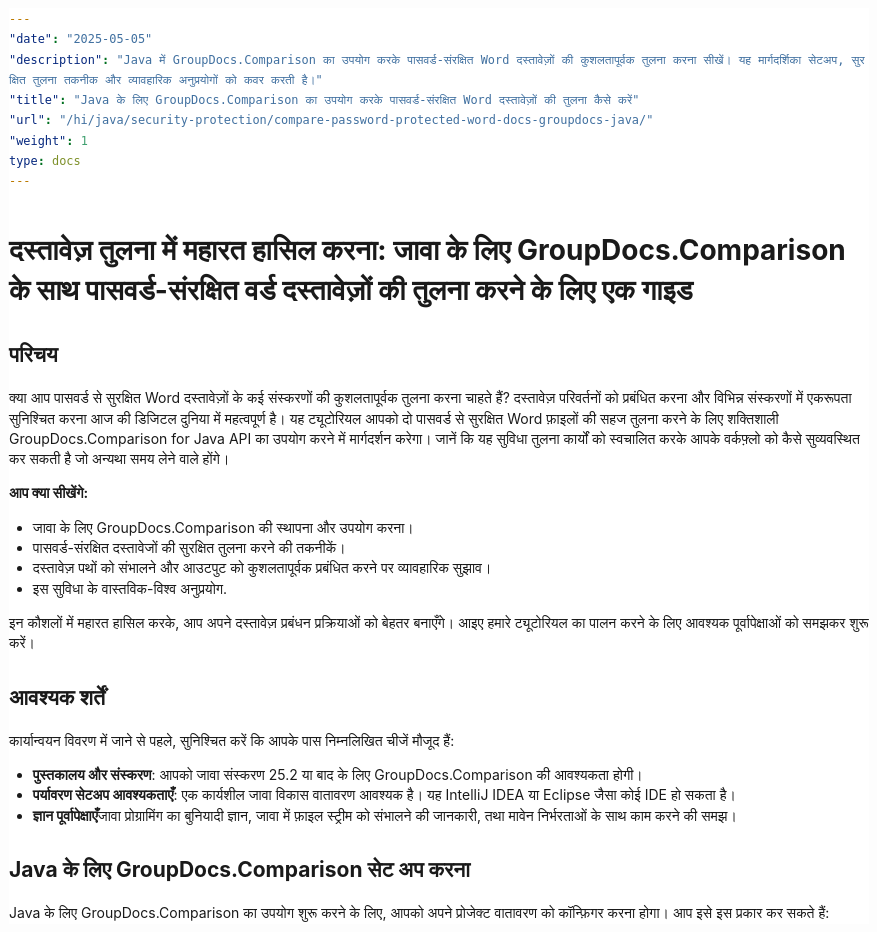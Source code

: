 ```yaml
---
"date": "2025-05-05"
"description": "Java में GroupDocs.Comparison का उपयोग करके पासवर्ड-संरक्षित Word दस्तावेज़ों की कुशलतापूर्वक तुलना करना सीखें। यह मार्गदर्शिका सेटअप, सुरक्षित तुलना तकनीक और व्यावहारिक अनुप्रयोगों को कवर करती है।"
"title": "Java के लिए GroupDocs.Comparison का उपयोग करके पासवर्ड-संरक्षित Word दस्तावेज़ों की तुलना कैसे करें"
"url": "/hi/java/security-protection/compare-password-protected-word-docs-groupdocs-java/"
"weight": 1
type: docs
---
```

# दस्तावेज़ तुलना में महारत हासिल करना: जावा के लिए GroupDocs.Comparison के साथ पासवर्ड-संरक्षित वर्ड दस्तावेज़ों की तुलना करने के लिए एक गाइड

## परिचय

क्या आप पासवर्ड से सुरक्षित Word दस्तावेज़ों के कई संस्करणों की कुशलतापूर्वक तुलना करना चाहते हैं? दस्तावेज़ परिवर्तनों को प्रबंधित करना और विभिन्न संस्करणों में एकरूपता सुनिश्चित करना आज की डिजिटल दुनिया में महत्वपूर्ण है। यह ट्यूटोरियल आपको दो पासवर्ड से सुरक्षित Word फ़ाइलों की सहज तुलना करने के लिए शक्तिशाली GroupDocs.Comparison for Java API का उपयोग करने में मार्गदर्शन करेगा। जानें कि यह सुविधा तुलना कार्यों को स्वचालित करके आपके वर्कफ़्लो को कैसे सुव्यवस्थित कर सकती है जो अन्यथा समय लेने वाले होंगे।

**आप क्या सीखेंगे:**
- जावा के लिए GroupDocs.Comparison की स्थापना और उपयोग करना।
- पासवर्ड-संरक्षित दस्तावेजों की सुरक्षित तुलना करने की तकनीकें।
- दस्तावेज़ पथों को संभालने और आउटपुट को कुशलतापूर्वक प्रबंधित करने पर व्यावहारिक सुझाव।
- इस सुविधा के वास्तविक-विश्व अनुप्रयोग.

इन कौशलों में महारत हासिल करके, आप अपने दस्तावेज़ प्रबंधन प्रक्रियाओं को बेहतर बनाएँगे। आइए हमारे ट्यूटोरियल का पालन करने के लिए आवश्यक पूर्वापेक्षाओं को समझकर शुरू करें।

## आवश्यक शर्तें

कार्यान्वयन विवरण में जाने से पहले, सुनिश्चित करें कि आपके पास निम्नलिखित चीजें मौजूद हैं:

- **पुस्तकालय और संस्करण**: आपको जावा संस्करण 25.2 या बाद के लिए GroupDocs.Comparison की आवश्यकता होगी।
- **पर्यावरण सेटअप आवश्यकताएँ**: एक कार्यशील जावा विकास वातावरण आवश्यक है। यह IntelliJ IDEA या Eclipse जैसा कोई IDE हो सकता है।
- **ज्ञान पूर्वापेक्षाएँ**जावा प्रोग्रामिंग का बुनियादी ज्ञान, जावा में फ़ाइल स्ट्रीम को संभालने की जानकारी, तथा मावेन निर्भरताओं के साथ काम करने की समझ।

## Java के लिए GroupDocs.Comparison सेट अप करना

Java के लिए GroupDocs.Comparison का उपयोग शुरू करने के लिए, आपको अपने प्रोजेक्ट वातावरण को कॉन्फ़िगर करना होगा। आप इसे इस प्रकार कर सकते हैं:
